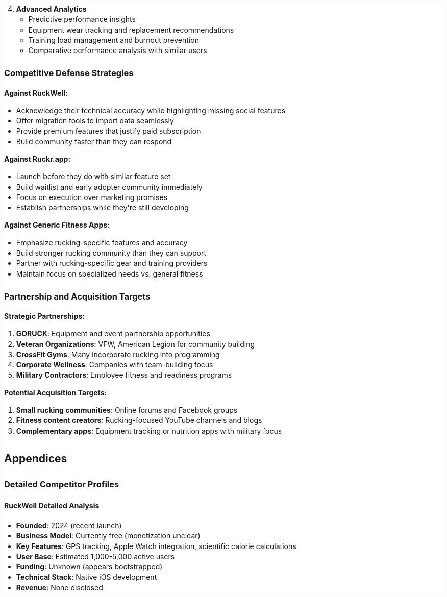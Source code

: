 4. **Advanced Analytics**
   - Predictive performance insights
   - Equipment wear tracking and replacement recommendations
   - Training load management and burnout prevention
   - Comparative performance analysis with similar users

### Competitive Defense Strategies

**Against RuckWell:**
- Acknowledge their technical accuracy while highlighting missing social features
- Offer migration tools to import data seamlessly
- Provide premium features that justify paid subscription
- Build community faster than they can respond

**Against Ruckr.app:**
- Launch before they do with similar feature set
- Build waitlist and early adopter community immediately
- Focus on execution over marketing promises
- Establish partnerships while they're still developing

**Against Generic Fitness Apps:**
- Emphasize rucking-specific features and accuracy
- Build stronger rucking community than they can support
- Partner with rucking-specific gear and training providers
- Maintain focus on specialized needs vs. general fitness

### Partnership and Acquisition Targets

**Strategic Partnerships:**
1. **GORUCK**: Equipment and event partnership opportunities
2. **Veteran Organizations**: VFW, American Legion for community building
3. **CrossFit Gyms**: Many incorporate rucking into programming
4. **Corporate Wellness**: Companies with team-building focus
5. **Military Contractors**: Employee fitness and readiness programs

**Potential Acquisition Targets:**
1. **Small rucking communities**: Online forums and Facebook groups
2. **Fitness content creators**: Rucking-focused YouTube channels and blogs
3. **Complementary apps**: Equipment tracking or nutrition apps with military focus

## Appendices

### Detailed Competitor Profiles

#### RuckWell Detailed Analysis
- **Founded**: 2024 (recent launch)
- **Business Model**: Currently free (monetization unclear)
- **Key Features**: GPS tracking, Apple Watch integration, scientific calorie calculations
- **User Base**: Estimated 1,000-5,000 active users
- **Funding**: Unknown (appears bootstrapped)
- **Technical Stack**: Native iOS development
- **Revenue**: None disclosed
